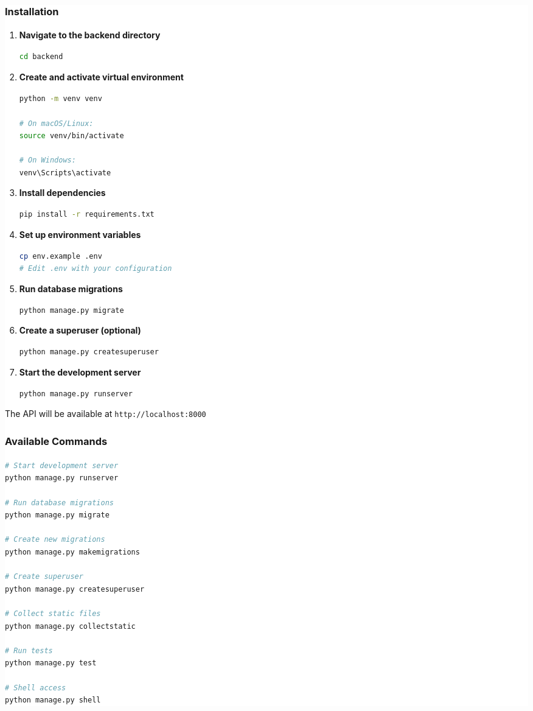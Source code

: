 ### Installation

1. **Navigate to the backend directory**
   ```bash
   cd backend
   ```

2. **Create and activate virtual environment**
   ```bash
   python -m venv venv
   
   # On macOS/Linux:
   source venv/bin/activate
   
   # On Windows:
   venv\Scripts\activate
   ```

3. **Install dependencies**
   ```bash
   pip install -r requirements.txt
   ```

4. **Set up environment variables**
   ```bash
   cp env.example .env
   # Edit .env with your configuration
   ```

5. **Run database migrations**
   ```bash
   python manage.py migrate
   ```

6. **Create a superuser (optional)**
   ```bash
   python manage.py createsuperuser
   ```

7. **Start the development server**
   ```bash
   python manage.py runserver
   ```

The API will be available at `http://localhost:8000`

### Available Commands

```bash
# Start development server
python manage.py runserver

# Run database migrations
python manage.py migrate

# Create new migrations
python manage.py makemigrations

# Create superuser
python manage.py createsuperuser

# Collect static files
python manage.py collectstatic

# Run tests
python manage.py test

# Shell access
python manage.py shell
```